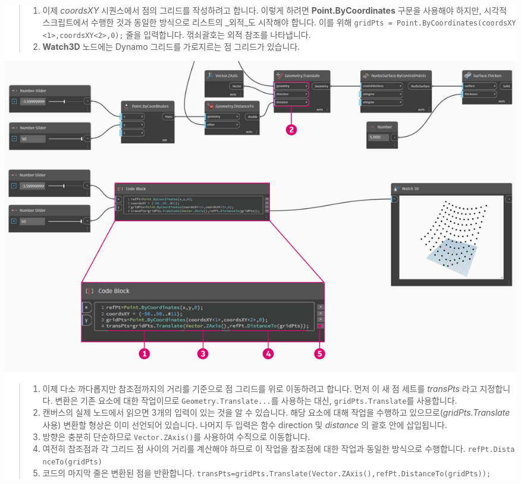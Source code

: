 > 1. 이제 _coordsXY_ 시퀀스에서 점의 그리드를 작성하려고 합니다. 이렇게 하려면 **Point.ByCoordinates** 구문을 사용해야 하지만, 시각적 스크립트에서 수행한 것과 동일한 방식으로 리스트의 _외적_도 시작해야 합니다. 이를 위해 `gridPts = Point.ByCoordinates(coordsXY<1>,coordsXY<2>,0);` 줄을 입력합니다. 꺾쇠괄호는 외적 참조를 나타냅니다.
> 2. **Watch3D** 노드에는 Dynamo 그리드를 가로지르는 점 그리드가 있습니다.

![](../images/8-1/2/DesignScript-exercise-05.jpg)

> 1. 이제 다소 까다롭지만 참조점까지의 거리를 기준으로 점 그리드를 위로 이동하려고 합니다. 먼저 이 새 점 세트를 _transPts_ 라고 지정합니다. 변환은 기존 요소에 대한 작업이므로 `Geometry.Translate...`를 사용하는 대신, `gridPts.Translate`를 사용합니다.
> 2. 캔버스의 실제 노드에서 읽으면 3개의 입력이 있는 것을 알 수 있습니다. 해당 요소에 대해 작업을 수행하고 있으므로(_gridPts.Translate_ 사용) 변환할 형상은 이미 선언되어 있습니다. 나머지 두 입력은 함수 direction 및 _distance_ 의 괄호 안에 삽입됩니다.
> 3. 방향은 충분히 단순하므로 `Vector.ZAxis()`를 사용하여 수직으로 이동합니다.
> 4. 여전히 참조점과 각 그리드 점 사이의 거리를 계산해야 하므로 이 작업을 참조점에 대한 작업과 동일한 방식으로 수행합니다. `refPt.DistanceTo(gridPts)`
> 5. 코드의 마지막 줄은 변환된 점을 반환합니다. `transPts=gridPts.Translate(Vector.ZAxis(),refPt.DistanceTo(gridPts));`
